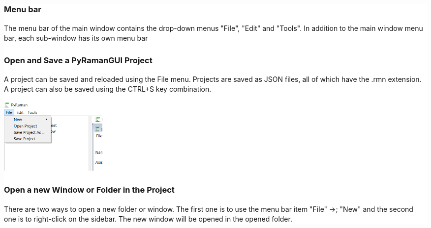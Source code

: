 ### Menu bar
The menu bar of the main window contains the drop-down menus "File", "Edit" and "Tools". 
In addition to the main window menu bar, each sub-window has its own menu bar

### Open and Save a PyRamanGUI Project
A project can be saved and reloaded using the File menu. Projects are saved as JSON files, all of which have the 
.rmn extension.
A project can also be saved using the CTRL+S key combination.

<img src="pics/Open_Save_Project.PNG" width="200"/>

### Open a new Window or Folder in the Project
There are two ways to open a new folder or window. The first one is to use the menu bar item "File" ->; "New" and the 
second one is to right-click on the sidebar. The new window will be opened in the opened folder.

